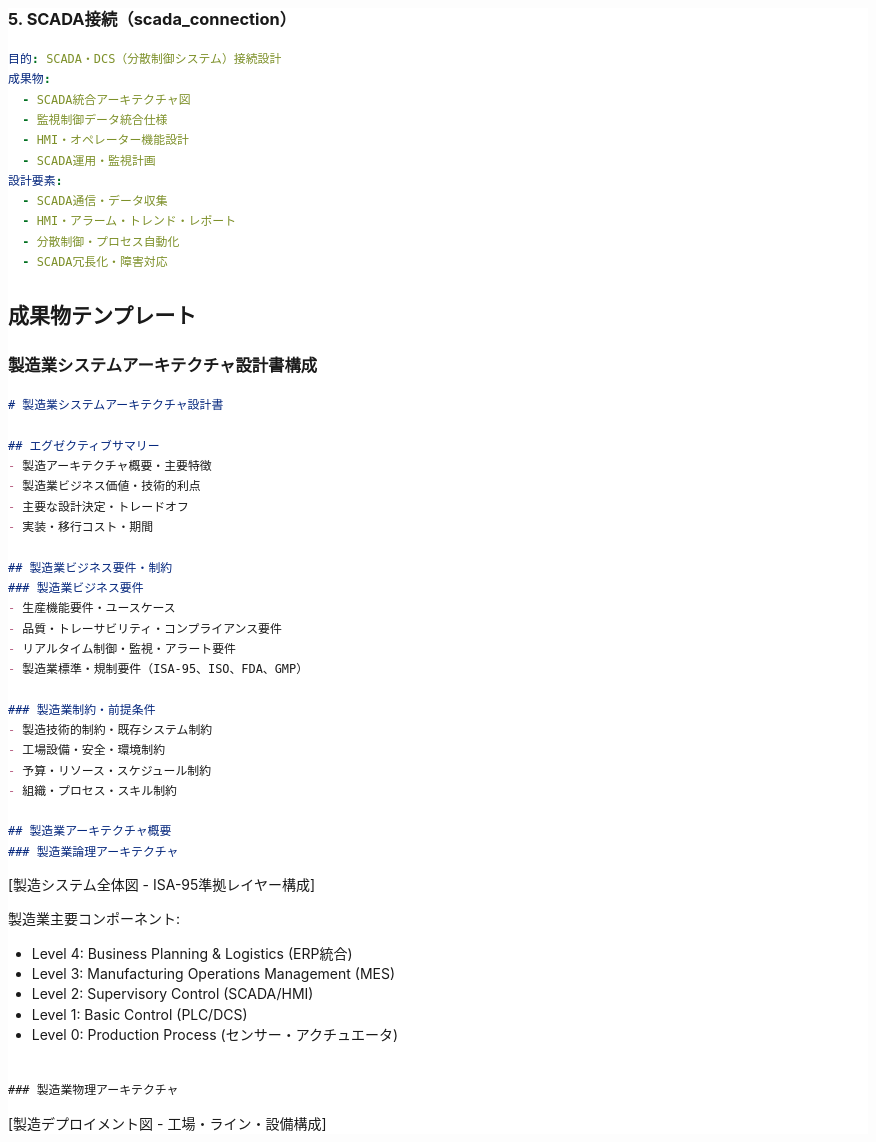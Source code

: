 ### 5. SCADA接続（scada_connection）
```yaml
目的: SCADA・DCS（分散制御システム）接続設計
成果物:
  - SCADA統合アーキテクチャ図
  - 監視制御データ統合仕様
  - HMI・オペレーター機能設計
  - SCADA運用・監視計画
設計要素:
  - SCADA通信・データ収集
  - HMI・アラーム・トレンド・レポート
  - 分散制御・プロセス自動化
  - SCADA冗長化・障害対応
```

## 成果物テンプレート

### 製造業システムアーキテクチャ設計書構成
```markdown
# 製造業システムアーキテクチャ設計書

## エグゼクティブサマリー
- 製造アーキテクチャ概要・主要特徴
- 製造業ビジネス価値・技術的利点
- 主要な設計決定・トレードオフ
- 実装・移行コスト・期間

## 製造業ビジネス要件・制約
### 製造業ビジネス要件
- 生産機能要件・ユースケース
- 品質・トレーサビリティ・コンプライアンス要件
- リアルタイム制御・監視・アラート要件
- 製造業標準・規制要件（ISA-95、ISO、FDA、GMP）

### 製造業制約・前提条件
- 製造技術的制約・既存システム制約
- 工場設備・安全・環境制約
- 予算・リソース・スケジュール制約
- 組織・プロセス・スキル制約

## 製造業アーキテクチャ概要
### 製造業論理アーキテクチャ
```
[製造システム全体図 - ISA-95準拠レイヤー構成]

製造業主要コンポーネント:
- Level 4: Business Planning & Logistics (ERP統合)
- Level 3: Manufacturing Operations Management (MES)
- Level 2: Supervisory Control (SCADA/HMI)
- Level 1: Basic Control (PLC/DCS)
- Level 0: Production Process (センサー・アクチュエータ)
```

### 製造業物理アーキテクチャ
```
[製造デプロイメント図 - 工場・ライン・設備構成]
